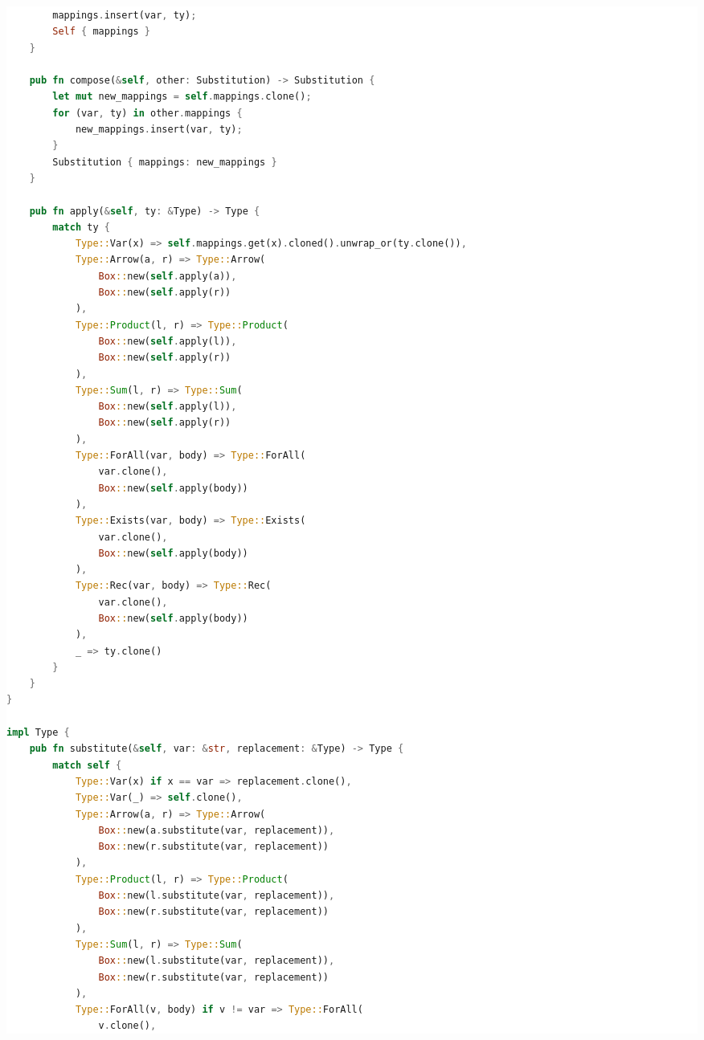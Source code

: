 ```rust
        mappings.insert(var, ty);
        Self { mappings }
    }
    
    pub fn compose(&self, other: Substitution) -> Substitution {
        let mut new_mappings = self.mappings.clone();
        for (var, ty) in other.mappings {
            new_mappings.insert(var, ty);
        }
        Substitution { mappings: new_mappings }
    }
    
    pub fn apply(&self, ty: &Type) -> Type {
        match ty {
            Type::Var(x) => self.mappings.get(x).cloned().unwrap_or(ty.clone()),
            Type::Arrow(a, r) => Type::Arrow(
                Box::new(self.apply(a)),
                Box::new(self.apply(r))
            ),
            Type::Product(l, r) => Type::Product(
                Box::new(self.apply(l)),
                Box::new(self.apply(r))
            ),
            Type::Sum(l, r) => Type::Sum(
                Box::new(self.apply(l)),
                Box::new(self.apply(r))
            ),
            Type::ForAll(var, body) => Type::ForAll(
                var.clone(),
                Box::new(self.apply(body))
            ),
            Type::Exists(var, body) => Type::Exists(
                var.clone(),
                Box::new(self.apply(body))
            ),
            Type::Rec(var, body) => Type::Rec(
                var.clone(),
                Box::new(self.apply(body))
            ),
            _ => ty.clone()
        }
    }
}

impl Type {
    pub fn substitute(&self, var: &str, replacement: &Type) -> Type {
        match self {
            Type::Var(x) if x == var => replacement.clone(),
            Type::Var(_) => self.clone(),
            Type::Arrow(a, r) => Type::Arrow(
                Box::new(a.substitute(var, replacement)),
                Box::new(r.substitute(var, replacement))
            ),
            Type::Product(l, r) => Type::Product(
                Box::new(l.substitute(var, replacement)),
                Box::new(r.substitute(var, replacement))
            ),
            Type::Sum(l, r) => Type::Sum(
                Box::new(l.substitute(var, replacement)),
                Box::new(r.substitute(var, replacement))
            ),
            Type::ForAll(v, body) if v != var => Type::ForAll(
                v.clone(),
```